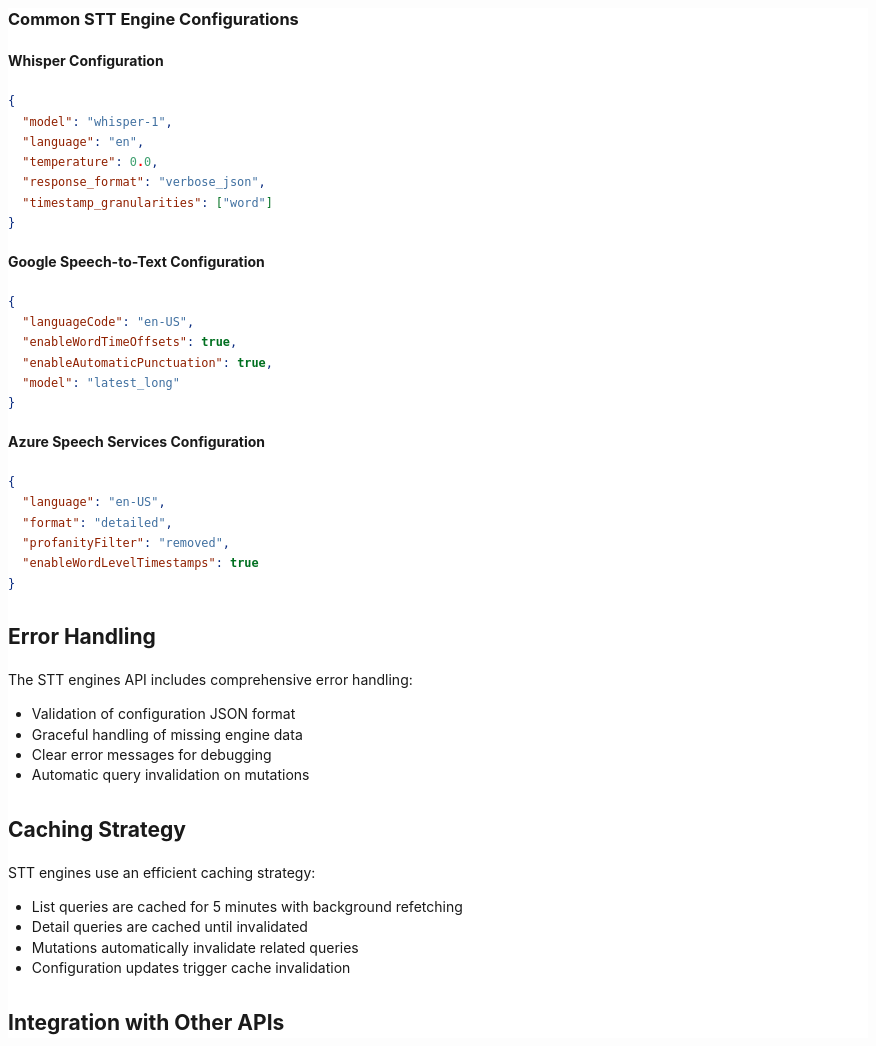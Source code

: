 ### Common STT Engine Configurations

#### Whisper Configuration
```json
{
  "model": "whisper-1",
  "language": "en",
  "temperature": 0.0,
  "response_format": "verbose_json",
  "timestamp_granularities": ["word"]
}
```

#### Google Speech-to-Text Configuration
```json
{
  "languageCode": "en-US",
  "enableWordTimeOffsets": true,
  "enableAutomaticPunctuation": true,
  "model": "latest_long"
}
```

#### Azure Speech Services Configuration
```json
{
  "language": "en-US",
  "format": "detailed",
  "profanityFilter": "removed",
  "enableWordLevelTimestamps": true
}
```

## Error Handling

The STT engines API includes comprehensive error handling:
- Validation of configuration JSON format
- Graceful handling of missing engine data
- Clear error messages for debugging
- Automatic query invalidation on mutations

## Caching Strategy

STT engines use an efficient caching strategy:
- List queries are cached for 5 minutes with background refetching
- Detail queries are cached until invalidated
- Mutations automatically invalidate related queries
- Configuration updates trigger cache invalidation

## Integration with Other APIs
